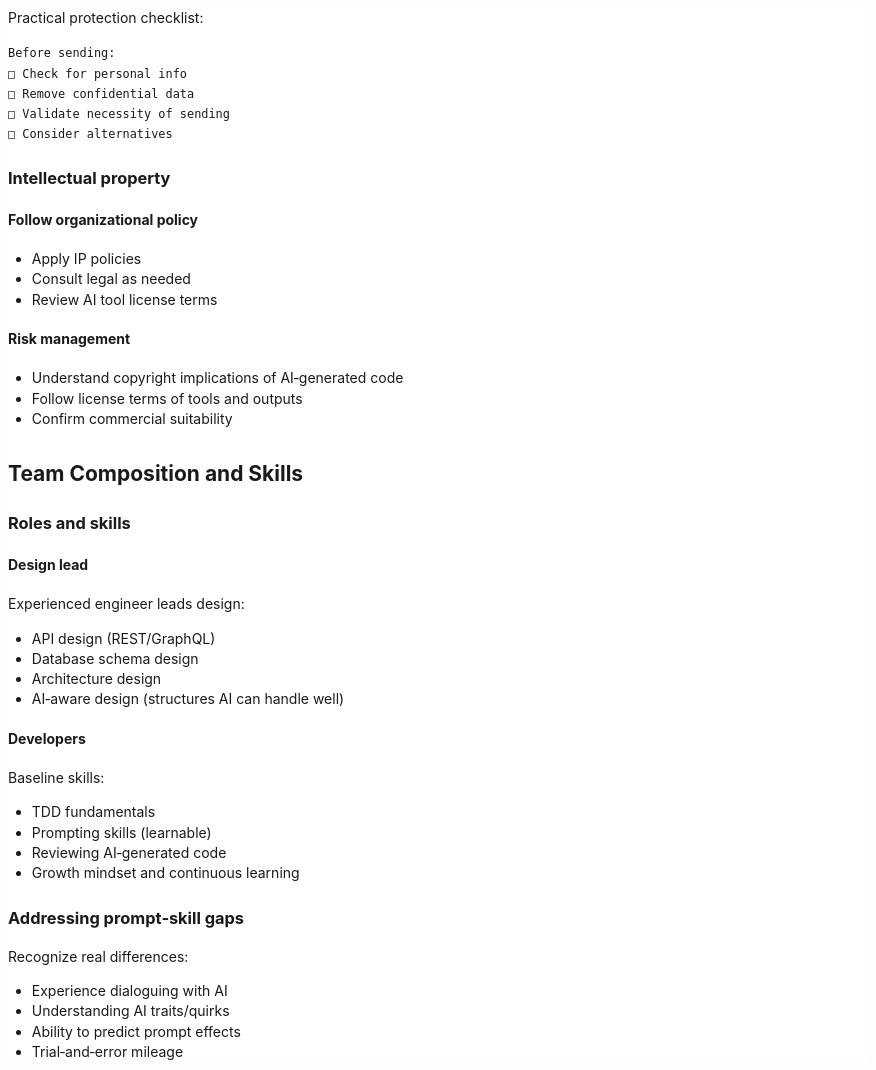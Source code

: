 Practical protection checklist:

```text
Before sending:
□ Check for personal info
□ Remove confidential data
□ Validate necessity of sending
□ Consider alternatives
```

### Intellectual property

#### Follow organizational policy

- Apply IP policies
- Consult legal as needed
- Review AI tool license terms

#### Risk management

- Understand copyright implications of AI‑generated code
- Follow license terms of tools and outputs
- Confirm commercial suitability

## Team Composition and Skills

### Roles and skills

#### Design lead

Experienced engineer leads design:

- API design (REST/GraphQL)
- Database schema design
- Architecture design
- AI‑aware design (structures AI can handle well)

#### Developers

Baseline skills:

- TDD fundamentals
- Prompting skills (learnable)
- Reviewing AI‑generated code
- Growth mindset and continuous learning

### Addressing prompt‑skill gaps

Recognize real differences:

- Experience dialoguing with AI
- Understanding AI traits/quirks
- Ability to predict prompt effects
- Trial‑and‑error mileage
